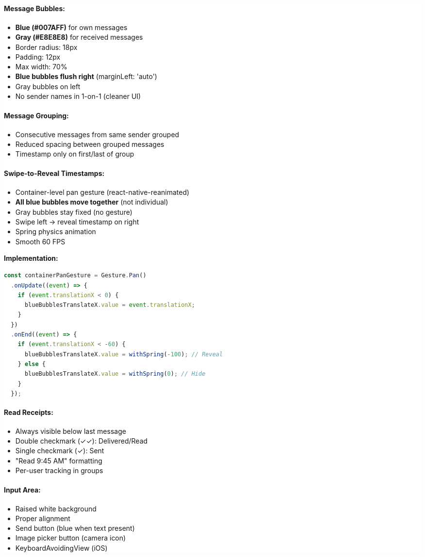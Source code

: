 #### **Message Bubbles:**
- **Blue (#007AFF)** for own messages
- **Gray (#E8E8E8)** for received messages
- Border radius: 18px
- Padding: 12px
- Max width: 70%
- **Blue bubbles flush right** (marginLeft: 'auto')
- Gray bubbles on left
- No sender names in 1-on-1 (cleaner UI)

#### **Message Grouping:**
- Consecutive messages from same sender grouped
- Reduced spacing between grouped messages
- Timestamp only on first/last of group

#### **Swipe-to-Reveal Timestamps:**
- Container-level pan gesture (react-native-reanimated)
- **All blue bubbles move together** (not individual)
- Gray bubbles stay fixed (no gesture)
- Swipe left → reveal timestamp on right
- Spring physics animation
- Smooth 60 FPS

**Implementation:**
```typescript
const containerPanGesture = Gesture.Pan()
  .onUpdate((event) => {
    if (event.translationX < 0) {
      blueBubblesTranslateX.value = event.translationX;
    }
  })
  .onEnd((event) => {
    if (event.translationX < -60) {
      blueBubblesTranslateX.value = withSpring(-100); // Reveal
    } else {
      blueBubblesTranslateX.value = withSpring(0); // Hide
    }
  });
```

#### **Read Receipts:**
- Always visible below last message
- Double checkmark (✓✓): Delivered/Read
- Single checkmark (✓): Sent
- "Read 9:45 AM" formatting
- Per-user tracking in groups

#### **Input Area:**
- Raised white background
- Proper alignment
- Send button (blue when text present)
- Image picker button (camera icon)
- KeyboardAvoidingView (iOS)
